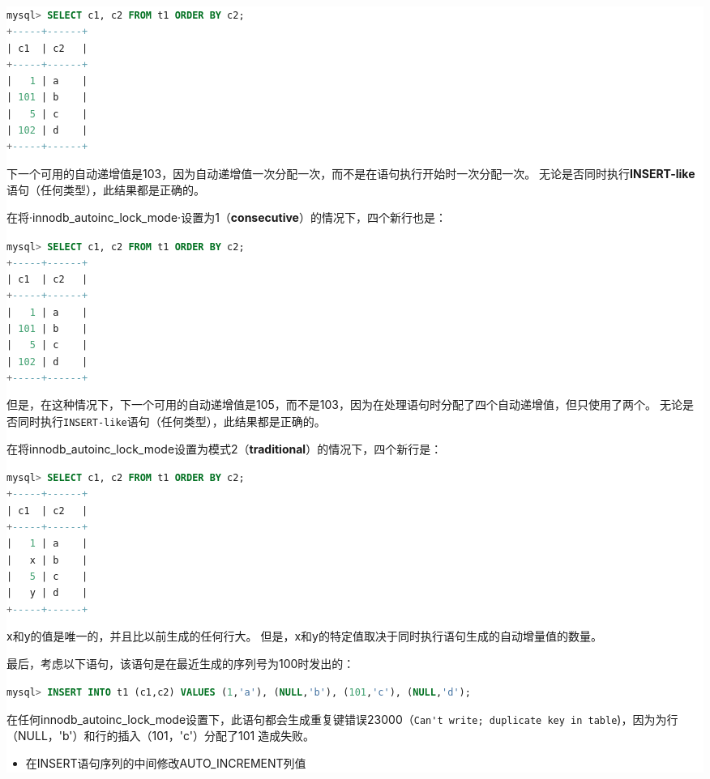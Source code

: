 ```	sql
mysql> SELECT c1, c2 FROM t1 ORDER BY c2;
+-----+------+
| c1  | c2   |
+-----+------+
|   1 | a    |
| 101 | b    |
|   5 | c    |
| 102 | d    |
+-----+------+	
```

下一个可用的自动递增值是103，因为自动递增值一次分配一次，而不是在语句执行开始时一次分配一次。 无论是否同时执行**INSERT-like**语句（任何类型），此结果都是正确的。

在将·innodb_autoinc_lock_mode·设置为1（**consecutive**）的情况下，四个新行也是：

```sql
mysql> SELECT c1, c2 FROM t1 ORDER BY c2;
+-----+------+
| c1  | c2   |
+-----+------+
|   1 | a    |
| 101 | b    |
|   5 | c    |
| 102 | d    |
+-----+------+
```

但是，在这种情况下，下一个可用的自动递增值是105，而不是103，因为在处理语句时分配了四个自动递增值，但只使用了两个。 无论是否同时执行`INSERT-like`语句（任何类型），此结果都是正确的。

在将innodb_autoinc_lock_mode设置为模式2（**traditional**）的情况下，四个新行是：

```sql
mysql> SELECT c1, c2 FROM t1 ORDER BY c2;
+-----+------+
| c1  | c2   |
+-----+------+
|   1 | a    |
|   x | b    |
|   5 | c    |
|   y | d    |
+-----+------+
```

x和y的值是唯一的，并且比以前生成的任何行大。 但是，x和y的特定值取决于同时执行语句生成的自动增量值的数量。

最后，考虑以下语句，该语句是在最近生成的序列号为100时发出的：

```sql
mysql> INSERT INTO t1 (c1,c2) VALUES (1,'a'), (NULL,'b'), (101,'c'), (NULL,'d');	
```

在任何innodb_autoinc_lock_mode设置下，此语句都会生成重复键错误23000（`Can't write; duplicate key in table`)，因为为行（NULL，'b'）和行的插入（101，'c'）分配了101 造成失败。

* 在INSERT语句序列的中间修改AUTO_INCREMENT列值
